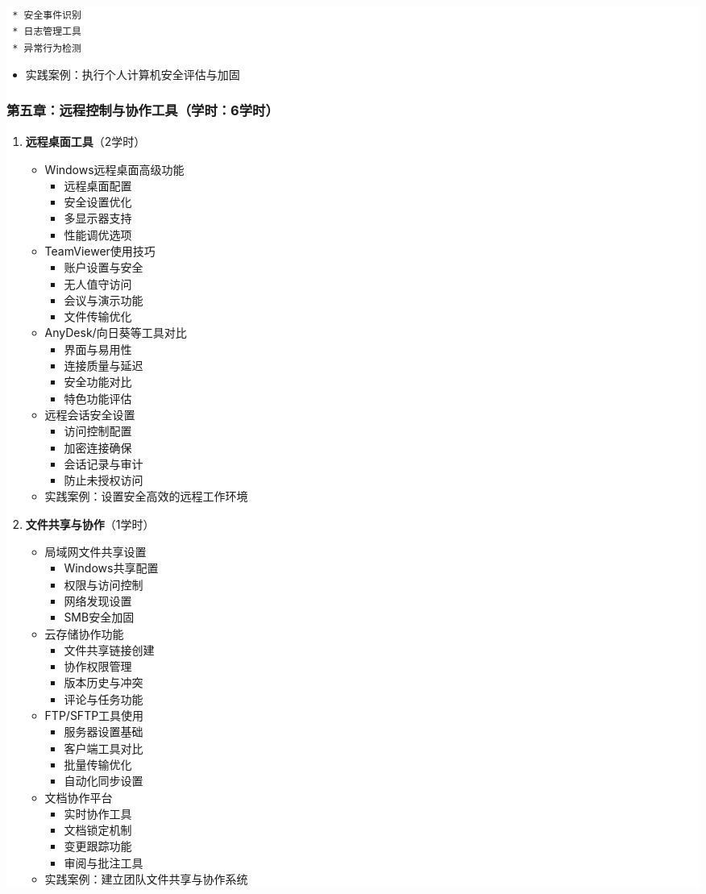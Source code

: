      * 安全事件识别
     * 日志管理工具
     * 异常行为检测
   - 实践案例：执行个人计算机安全评估与加固

### 第五章：远程控制与协作工具（学时：6学时）
1. **远程桌面工具**（2学时）
   - Windows远程桌面高级功能
     * 远程桌面配置
     * 安全设置优化
     * 多显示器支持
     * 性能调优选项
   - TeamViewer使用技巧
     * 账户设置与安全
     * 无人值守访问
     * 会议与演示功能
     * 文件传输优化
   - AnyDesk/向日葵等工具对比
     * 界面与易用性
     * 连接质量与延迟
     * 安全功能对比
     * 特色功能评估
   - 远程会话安全设置
     * 访问控制配置
     * 加密连接确保
     * 会话记录与审计
     * 防止未授权访问
   - 实践案例：设置安全高效的远程工作环境

2. **文件共享与协作**（1学时）
   - 局域网文件共享设置
     * Windows共享配置
     * 权限与访问控制
     * 网络发现设置
     * SMB安全加固
   - 云存储协作功能
     * 文件共享链接创建
     * 协作权限管理
     * 版本历史与冲突
     * 评论与任务功能
   - FTP/SFTP工具使用
     * 服务器设置基础
     * 客户端工具对比
     * 批量传输优化
     * 自动化同步设置
   - 文档协作平台
     * 实时协作工具
     * 文档锁定机制
     * 变更跟踪功能
     * 审阅与批注工具
   - 实践案例：建立团队文件共享与协作系统

